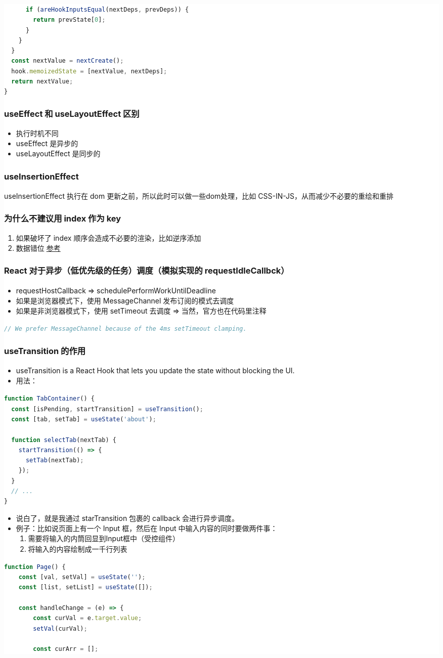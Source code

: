 ```js
      if (areHookInputsEqual(nextDeps, prevDeps)) {
        return prevState[0];
      }
    }
  }
  const nextValue = nextCreate();
  hook.memoizedState = [nextValue, nextDeps];
  return nextValue;
}
```

### useEffect 和 useLayoutEffect 区别
- 执行时机不同
- useEffect 是异步的
- useLayoutEffect 是同步的

### useInsertionEffect
useInsertionEffect 执行在 dom 更新之前，所以此时可以做一些dom处理，比如 CSS-IN-JS，从而减少不必要的重绘和重排

### 为什么不建议用 index 作为 key
1. 如果破坏了 index 顺序会造成不必要的渲染，比如逆序添加
2. 数据错位
[参考](https://www.cnblogs.com/yingzi1028/p/16647253.html)

### React 对于异步（低优先级的任务）调度（模拟实现的 requestIdleCallbck）
- requestHostCallback => schedulePerformWorkUntilDeadline
- 如果是浏览器模式下，使用 MessageChannel 发布订阅的模式去调度
- 如果是非浏览器模式下，使用 setTimeout 去调度
=> 当然，官方也在代码里注释
```js
// We prefer MessageChannel because of the 4ms setTimeout clamping.
```

### useTransition 的作用
- useTransition is a React Hook that lets you update the state without blocking the UI.
- 用法：
```js
function TabContainer() {
  const [isPending, startTransition] = useTransition();
  const [tab, setTab] = useState('about');

  function selectTab(nextTab) {
    startTransition(() => {
      setTab(nextTab);
    });
  }
  // ...
}
```
- 说白了，就是我通过 starTransition 包裹的 callback 会进行异步调度。
- 例子：比如说页面上有一个 Input 框，然后在 Input 中输入内容的同时要做两件事：
    1. 需要将输入的内筒回显到Input框中（受控组件）
    2. 将输入的内容绘制成一千行列表
```js
function Page() {
    const [val, setVal] = useState('');
    const [list, setList] = useState([]);

    const handleChange = (e) => {
        const curVal = e.target.value;
        setVal(curVal);

        const curArr = [];
```